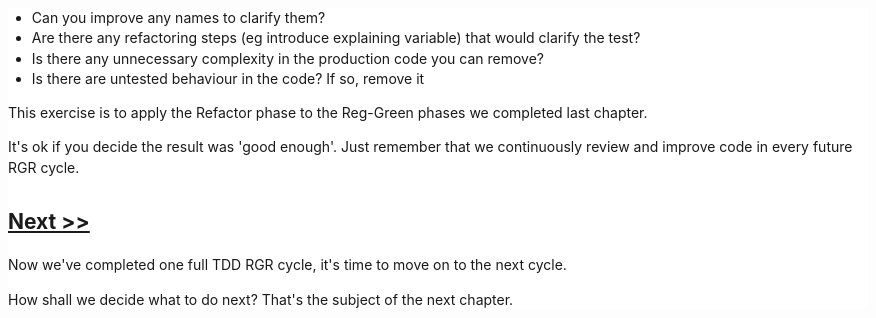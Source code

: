 - Can you improve any names to clarify them?
- Are there any refactoring steps (eg introduce explaining variable) that would clarify the test?
- Is there any unnecessary complexity in the production code you can remove?
- Is there are untested behaviour in the code? If so, remove it

This exercise is to apply the Refactor phase to the Reg-Green phases we completed last chapter.

It's ok if you decide the result was 'good enough'. Just remember that we continuously review and improve code in every future RGR cycle.

## [Next >>](/chapter06/chapter06.md)

Now we've completed one full TDD RGR cycle, it's time to move on to the next cycle.

How shall we decide what to do next? That's the subject of the next chapter.
